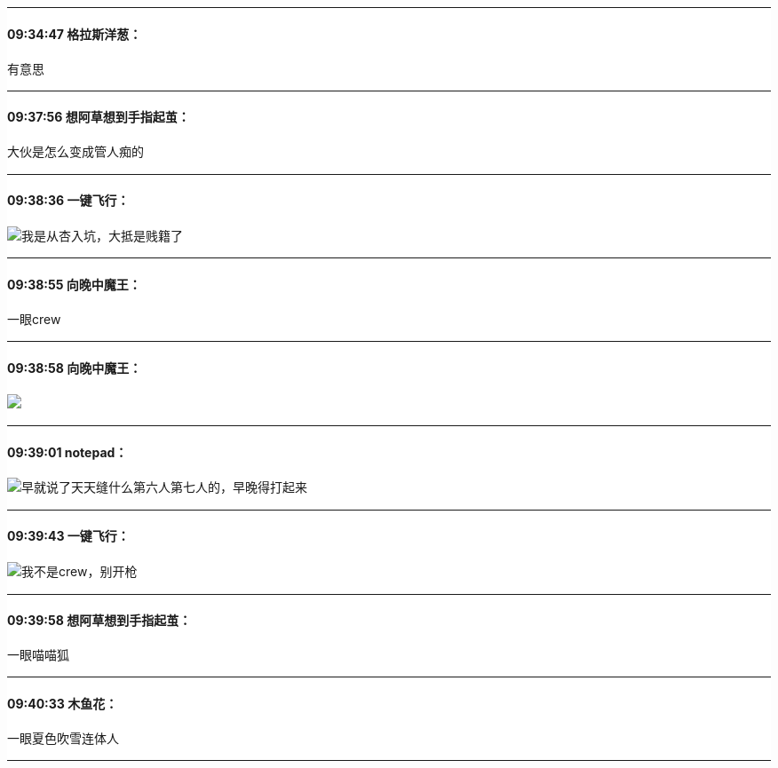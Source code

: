 *****

#### 09:34:47  格拉斯洋葱：

有意思

*****

#### 09:37:56  想阿草想到手指起茧：

大伙是怎么变成管人痴的

*****

#### 09:38:36  一键飞行：

![](http://gchat.qpic.cn/gchatpic_new/251003836/614391357-2761043101-17BDA8C12E2585895AA35453870DBD55/0?term=2")我是从杏入坑，大抵是贱籍了

*****

#### 09:38:55  向晚中魔王：

一眼crew

*****

#### 09:38:58  向晚中魔王：

![](http://gchat.qpic.cn/gchatpic_new/1759772708/614391357-2681702234-0275A2D8F98C6EC28244DDEE18395CA0/0?term=2")

*****

#### 09:39:01  notepad：

![](http://gchat.qpic.cn/gchatpic_new/976058243/614391357-2183282011-164524FA324C868B709A007572B19266/0?term=2")早就说了天天缝什么第六人第七人的，早晚得打起来

*****

#### 09:39:43  一键飞行：

![](http://gchat.qpic.cn/gchatpic_new/251003836/614391357-3113123072-0275A2D8F98C6EC28244DDEE18395CA0/0?term=2")我不是crew，别开枪

*****

#### 09:39:58  想阿草想到手指起茧：

一眼喵喵狐

*****

#### 09:40:33  木鱼花：

一眼夏色吹雪连体人

*****

